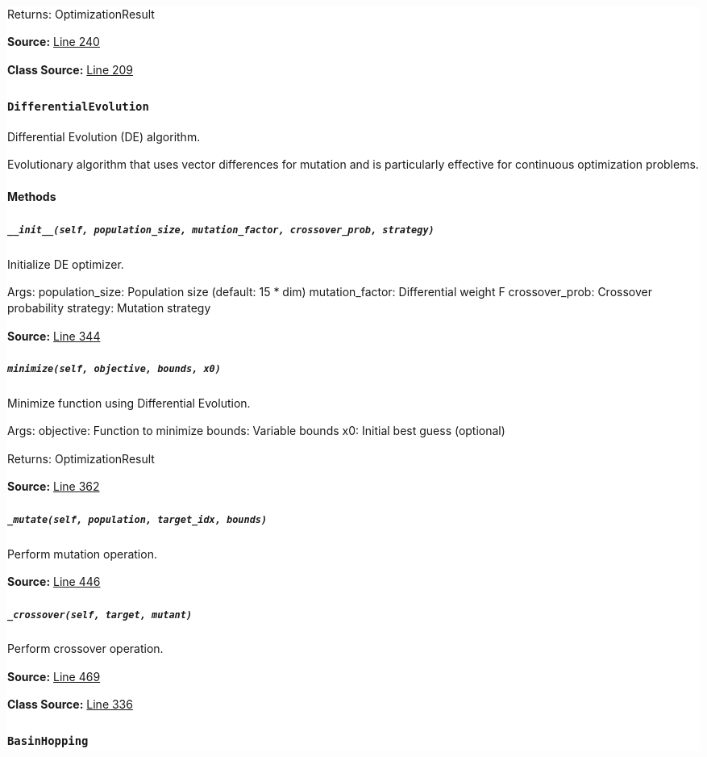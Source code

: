 Returns:
OptimizationResult

**Source:** [Line 240](Python/Optimization/global_optimization.py#L240)

**Class Source:** [Line 209](Python/Optimization/global_optimization.py#L209)

### `DifferentialEvolution`

Differential Evolution (DE) algorithm.

Evolutionary algorithm that uses vector differences for mutation
and is particularly effective for continuous optimization problems.

#### Methods

##### `__init__(self, population_size, mutation_factor, crossover_prob, strategy)`

Initialize DE optimizer.

Args:
population_size: Population size (default: 15 * dim)
mutation_factor: Differential weight F
crossover_prob: Crossover probability
strategy: Mutation strategy

**Source:** [Line 344](Python/Optimization/global_optimization.py#L344)

##### `minimize(self, objective, bounds, x0)`

Minimize function using Differential Evolution.

Args:
objective: Function to minimize
bounds: Variable bounds
x0: Initial best guess (optional)

Returns:
OptimizationResult

**Source:** [Line 362](Python/Optimization/global_optimization.py#L362)

##### `_mutate(self, population, target_idx, bounds)`

Perform mutation operation.

**Source:** [Line 446](Python/Optimization/global_optimization.py#L446)

##### `_crossover(self, target, mutant)`

Perform crossover operation.

**Source:** [Line 469](Python/Optimization/global_optimization.py#L469)

**Class Source:** [Line 336](Python/Optimization/global_optimization.py#L336)

### `BasinHopping`
